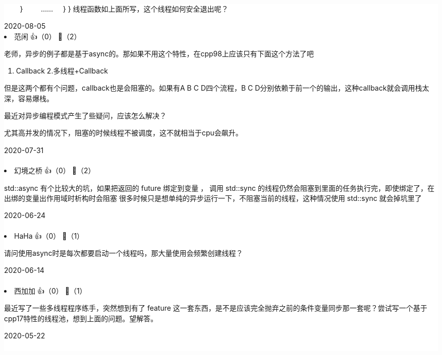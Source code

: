         }
        ……
    }
}
线程函数如上面所写，这个线程如何安全退出呢？</p>2020-08-05</li><br/><li><span>范闲</span> 👍（0） 💬（2）<p>老师，异步的例子都是基于async的。那如果不用这个特性，在cpp98上应该只有下面这个方法了吧
1. Callback
2.多线程+Callback

但是这两个都有个问题，callback也是会阻塞的。如果有A B C D四个流程，B C D分别依赖于前一个的输出，这种callback就会调用栈太深，容易爆栈。

最近对异步编程模式产生了些疑问，应该怎么解决？

尤其高并发的情况下，阻塞的时候线程不被调度，这不就相当于cpu会飙升。</p>2020-07-31</li><br/><li><span>幻境之桥</span> 👍（0） 💬（2）<p>std::async 有个比较大的坑，如果把返回的 future 绑定到变量 ， 调用 std::sync 的线程仍然会阻塞到里面的任务执行完，即使绑定了，在出绑的变量出作用域时析构时会阻塞
很多时候只是想单纯的异步运行一下，不阻塞当前的线程，这种情况使用 std::sync 就会掉坑里了</p>2020-06-24</li><br/><li><span>HaHa</span> 👍（0） 💬（1）<p>请问使用async时是每次都要启动一个线程吗，那大量使用会频繁创建线程？</p>2020-06-14</li><br/><li><span>西加加</span> 👍（0） 💬（1）<p>最近写了一些多线程程序练手，突然想到有了 feature 这一套东西，是不是应该完全抛弃之前的条件变量同步那一套呢？尝试写一个基于cpp17特性的线程池，想到上面的问题。望解答。</p>2020-05-22</li><br/>
</ul>